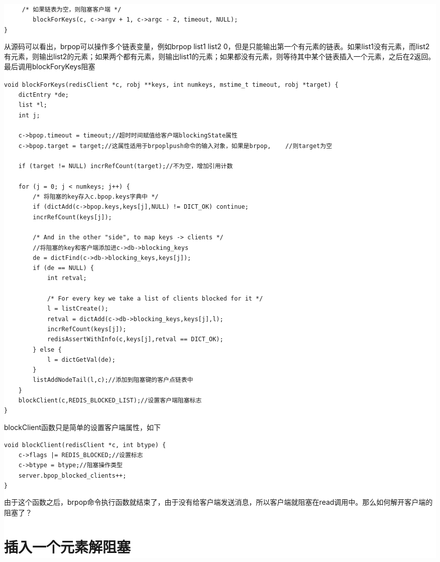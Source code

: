 ```
     /* 如果链表为空，则阻塞客户端 */
        blockForKeys(c, c->argv + 1, c->argc - 2, timeout, NULL);
}
```
从源码可以看出，brpop可以操作多个链表变量，例如brpop list1 list2 0，但是只能输出第一个有元素的链表。如果list1没有元素，而list2有元素，则输出list2的元素；如果两个都有元素，则输出list1的元素；如果都没有元素，则等待其中某个链表插入一个元素，之后在2返回。最后调用blockForyKeys阻塞
```
void blockForKeys(redisClient *c, robj **keys, int numkeys, mstime_t timeout, robj *target) {
    dictEntry *de;
    list *l;
    int j;

    c->bpop.timeout = timeout;//超时时间赋值给客户端blockingState属性
    c->bpop.target = target;//这属性适用于brpoplpush命令的输入对象，如果是brpop,    //则target为空

    if (target != NULL) incrRefCount(target);//不为空，增加引用计数

    for (j = 0; j < numkeys; j++) {
        /* 将阻塞的key存入c.bpop.keys字典中 */
        if (dictAdd(c->bpop.keys,keys[j],NULL) != DICT_OK) continue;
        incrRefCount(keys[j]);

        /* And in the other "side", to map keys -> clients */
        //将阻塞的key和客户端添加进c->db->blocking_keys
        de = dictFind(c->db->blocking_keys,keys[j]);
        if (de == NULL) {
            int retval;

            /* For every key we take a list of clients blocked for it */
            l = listCreate();
            retval = dictAdd(c->db->blocking_keys,keys[j],l);
            incrRefCount(keys[j]);
            redisAssertWithInfo(c,keys[j],retval == DICT_OK);
        } else {
            l = dictGetVal(de);
        }
        listAddNodeTail(l,c);//添加到阻塞键的客户点链表中
    }
    blockClient(c,REDIS_BLOCKED_LIST);//设置客户端阻塞标志
}
```
blockClient函数只是简单的设置客户端属性，如下
```
void blockClient(redisClient *c, int btype) {
    c->flags |= REDIS_BLOCKED;//设置标志
    c->btype = btype;//阻塞操作类型
    server.bpop_blocked_clients++;
}
```
由于这个函数之后，brpop命令执行函数就结束了，由于没有给客户端发送消息，所以客户端就阻塞在read调用中。那么如何解开客户端的阻塞了？

# 插入一个元素解阻塞
